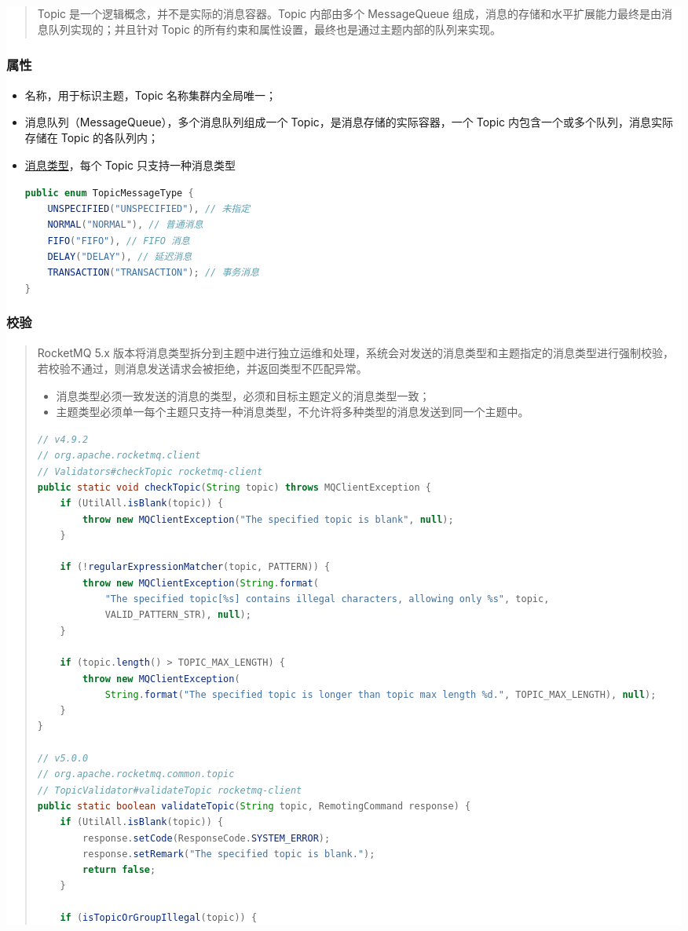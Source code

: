 

> Topic 是一个逻辑概念，并不是实际的消息容器。Topic 内部由多个 MessageQueue 组成，消息的存储和水平扩展能力最终是由消息队列实现的；并且针对 Topic 的所有约束和属性设置，最终也是通过主题内部的队列来实现。



### 属性

* 名称，用于标识主题，Topic 名称集群内全局唯一；

* 消息队列（MessageQueue），多个消息队列组成一个 Topic，是消息存储的实际容器，一个 Topic 内包含一个或多个队列，消息实际存储在 Topic 的各队列内；

* [消息类型](#消息类型)，每个 Topic 只支持一种消息类型

  ```java
  public enum TopicMessageType {
      UNSPECIFIED("UNSPECIFIED"), // 未指定
      NORMAL("NORMAL"), // 普通消息
      FIFO("FIFO"), // FIFO 消息
      DELAY("DELAY"), // 延迟消息
      TRANSACTION("TRANSACTION"); // 事务消息
  }
  ```






### 校验

> RocketMQ 5.x 版本将消息类型拆分到主题中进行独立运维和处理，系统会对发送的消息类型和主题指定的消息类型进行强制校验，若校验不通过，则消息发送请求会被拒绝，并返回类型不匹配异常。
>
> * 消息类型必须一致发送的消息的类型，必须和目标主题定义的消息类型一致；
> * 主题类型必须单一每个主题只支持一种消息类型，不允许将多种类型的消息发送到同一个主题中。
>
> ```java
> // v4.9.2
> // org.apache.rocketmq.client
> // Validators#checkTopic rocketmq-client
> public static void checkTopic(String topic) throws MQClientException {
>     if (UtilAll.isBlank(topic)) {
>         throw new MQClientException("The specified topic is blank", null);
>     }
> 
>     if (!regularExpressionMatcher(topic, PATTERN)) {
>         throw new MQClientException(String.format(
>             "The specified topic[%s] contains illegal characters, allowing only %s", topic,
>             VALID_PATTERN_STR), null);
>     }
> 
>     if (topic.length() > TOPIC_MAX_LENGTH) {
>         throw new MQClientException(
>             String.format("The specified topic is longer than topic max length %d.", TOPIC_MAX_LENGTH), null);
>     }
> }
> 
> // v5.0.0
> // org.apache.rocketmq.common.topic
> // TopicValidator#validateTopic rocketmq-client
> public static boolean validateTopic(String topic, RemotingCommand response) {
>     if (UtilAll.isBlank(topic)) {
>         response.setCode(ResponseCode.SYSTEM_ERROR);
>         response.setRemark("The specified topic is blank.");
>         return false;
>     }
> 
>     if (isTopicOrGroupIllegal(topic)) {